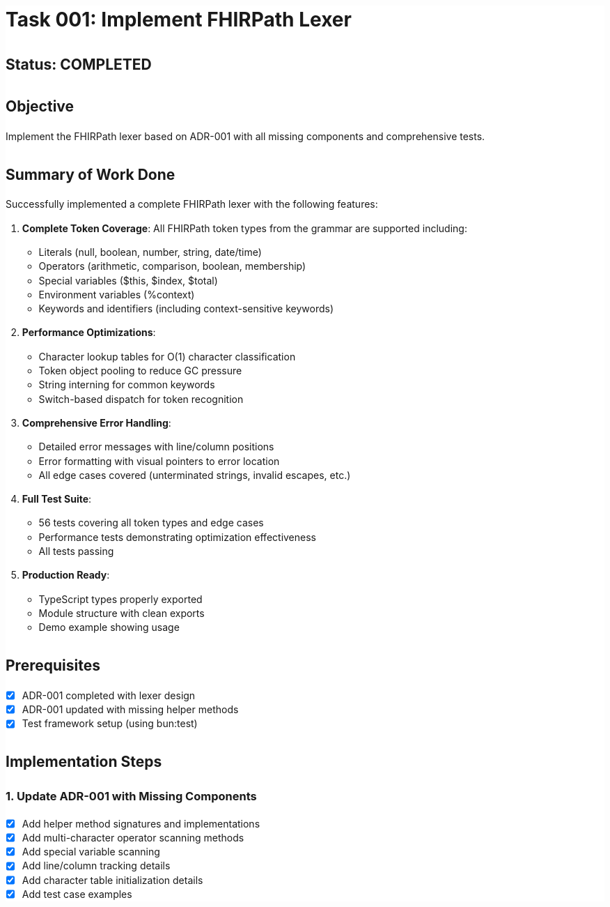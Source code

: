 # Task 001: Implement FHIRPath Lexer

## Status: COMPLETED

## Objective
Implement the FHIRPath lexer based on ADR-001 with all missing components and comprehensive tests.

## Summary of Work Done

Successfully implemented a complete FHIRPath lexer with the following features:

1. **Complete Token Coverage**: All FHIRPath token types from the grammar are supported including:
   - Literals (null, boolean, number, string, date/time)
   - Operators (arithmetic, comparison, boolean, membership)
   - Special variables ($this, $index, $total)
   - Environment variables (%context)
   - Keywords and identifiers (including context-sensitive keywords)

2. **Performance Optimizations**:
   - Character lookup tables for O(1) character classification
   - Token object pooling to reduce GC pressure
   - String interning for common keywords
   - Switch-based dispatch for token recognition

3. **Comprehensive Error Handling**:
   - Detailed error messages with line/column positions
   - Error formatting with visual pointers to error location
   - All edge cases covered (unterminated strings, invalid escapes, etc.)

4. **Full Test Suite**:
   - 56 tests covering all token types and edge cases
   - Performance tests demonstrating optimization effectiveness
   - All tests passing

5. **Production Ready**:
   - TypeScript types properly exported
   - Module structure with clean exports
   - Demo example showing usage

## Prerequisites
- [x] ADR-001 completed with lexer design
- [x] ADR-001 updated with missing helper methods
- [x] Test framework setup (using bun:test)

## Implementation Steps

### 1. Update ADR-001 with Missing Components
- [x] Add helper method signatures and implementations
- [x] Add multi-character operator scanning methods
- [x] Add special variable scanning
- [x] Add line/column tracking details
- [x] Add character table initialization details
- [x] Add test case examples
